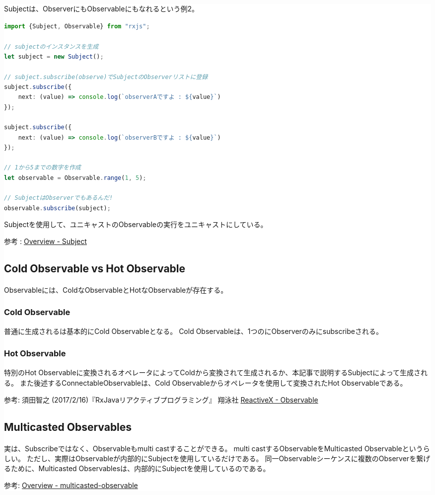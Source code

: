 
Subjectは、ObserverにもObservableにもなれるという例2。

```ts
import {Subject, Observable} from "rxjs";

// subjectのインスタンスを生成
let subject = new Subject();

// subject.subscribe(observe)でSubjectのObserverリストに登録
subject.subscribe({
    next: (value) => console.log(`observerAですよ : ${value}`)
});

subject.subscribe({
    next: (value) => console.log(`observerBですよ : ${value}`)
});

// 1から5までの数字を作成
let observable = Observable.range(1, 5);

// SubjectはObserverでもあるんだ!
observable.subscribe(subject);
```

Subjectを使用して、ユニキャストのObservableの実行をユニキャストにしている。

参考 : 
[Overview - Subject](http://reactivex.io/rxjs/manual/overview.html#subject)

## Cold Observable vs Hot Observable
Observableには、ColdなObservableとHotなObservableが存在する。

###  Cold Observable 
普通に生成されるは基本的にCold Observableとなる。
Cold Observableは、1つのにObserverのみにsubscribeされる。

### Hot Observable
特別のHot Observableに変換されるオペレータによってColdから変換されて生成されるか、本記事で説明するSubjectによって生成される。
また後述するConnectableObservableは、Cold Observableからオペレータを使用して変換されたHot Observableである。

参考: 
須田智之 (2017/2/16)『RxJavaリアクティブプログラミング』 翔泳社
[ReactiveX - Observable](http://reactivex.io/documentation/observable.html)


## Multicasted Observables
実は、Subscribeではなく、Observableもmulti castすることができる。
multi castするObservableをMulticasted Observableというらしい。
ただし、実際はObservableが内部的にSubjectを使用しているだけである。
同一Observableシーケンスに複数のObserverを繋げるために、Multicasted Observablesは、内部的にSubjectを使用しているのである。

参考:
[Overview - multicasted-observable](http://reactivex.io/rxjs/manual/overview.html#multicasted-observables)

